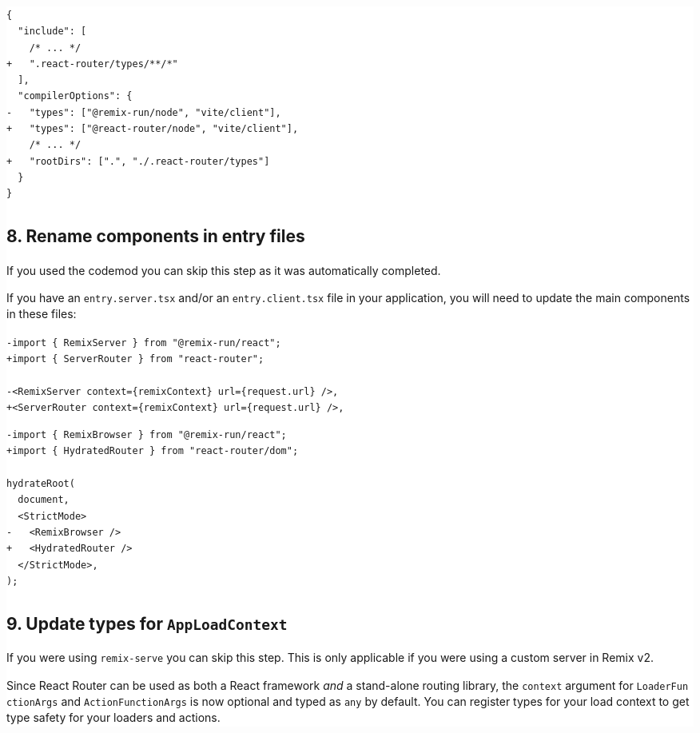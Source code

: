 ```
{
  "include": [
    /* ... */
+   ".react-router/types/**/*"
  ],
  "compilerOptions": {
-   "types": ["@remix-run/node", "vite/client"],
+   "types": ["@react-router/node", "vite/client"],
    /* ... */
+   "rootDirs": [".", "./.react-router/types"]
  }
}

```


8\. Rename components in entry files
------------------------------------

If you used the codemod you can skip this step as it was automatically completed.

If you have an `entry.server.tsx` and/or an `entry.client.tsx` file in your application, you will need to update the main components in these files:

```
-import { RemixServer } from "@remix-run/react";
+import { ServerRouter } from "react-router";

-<RemixServer context={remixContext} url={request.url} />,
+<ServerRouter context={remixContext} url={request.url} />,

```


```
-import { RemixBrowser } from "@remix-run/react";
+import { HydratedRouter } from "react-router/dom";

hydrateRoot(
  document,
  <StrictMode>
-   <RemixBrowser />
+   <HydratedRouter />
  </StrictMode>,
);

```


9\. Update types for `AppLoadContext`
-------------------------------------

If you were using `remix-serve` you can skip this step. This is only applicable if you were using a custom server in Remix v2.

Since React Router can be used as both a React framework _and_ a stand-alone routing library, the `context` argument for `LoaderFunctionArgs` and `ActionFunctionArgs` is now optional and typed as `any` by default. You can register types for your load context to get type safety for your loaders and actions.
